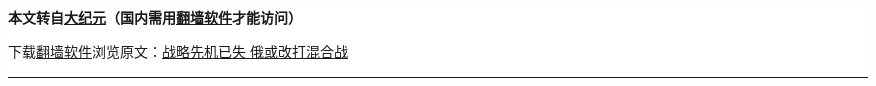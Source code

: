 <strong>本文转自<a href="https://www.epochtimes.com">大纪元</a>（国内需用<a href="https://github.com/irqzmd3895/www/blob/master/README.md#8">翻墙软件</a>才能访问）</strong><p>下载<a href="https://github.com/irqzmd3895/www/blob/master/README.md#8">翻墙软件</a>浏览原文：<a href="https://www.epochtimes.com/gb/22/2/13/n13573831.htm">战略先机已失 俄或改打混合战</a></p><hr>

